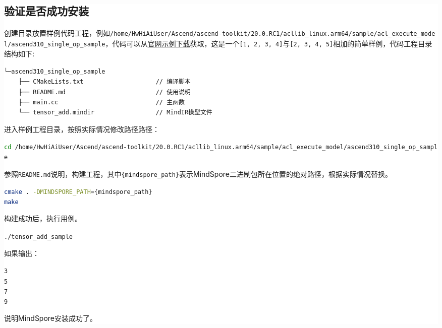 ## 验证是否成功安装

创建目录放置样例代码工程，例如`/home/HwHiAiUser/Ascend/ascend-toolkit/20.0.RC1/acllib_linux.arm64/sample/acl_execute_model/ascend310_single_op_sample`，代码可以从[官网示例下载](https://obs.dualstack.cn-north-4.myhuaweicloud.com/mindspore-website/sample_resources/ascend310_single_op_sample.zip)获取，这是一个`[1, 2, 3, 4]`与`[2, 3, 4, 5]`相加的简单样例，代码工程目录结构如下:

```text
└─ascend310_single_op_sample
    ├── CMakeLists.txt                    // 编译脚本
    ├── README.md                         // 使用说明
    ├── main.cc                           // 主函数
    └── tensor_add.mindir                 // MindIR模型文件
```

进入样例工程目录，按照实际情况修改路径路径：

```bash
cd /home/HwHiAiUser/Ascend/ascend-toolkit/20.0.RC1/acllib_linux.arm64/sample/acl_execute_model/ascend310_single_op_sample
```

参照`README.md`说明，构建工程，其中`{mindspore_path}`表示MindSpore二进制包所在位置的绝对路径，根据实际情况替换。

```bash
cmake . -DMINDSPORE_PATH={mindspore_path}
make
```

构建成功后，执行用例。

```bash
./tensor_add_sample
```

如果输出：

```text
3
5
7
9
```

说明MindSpore安装成功了。
